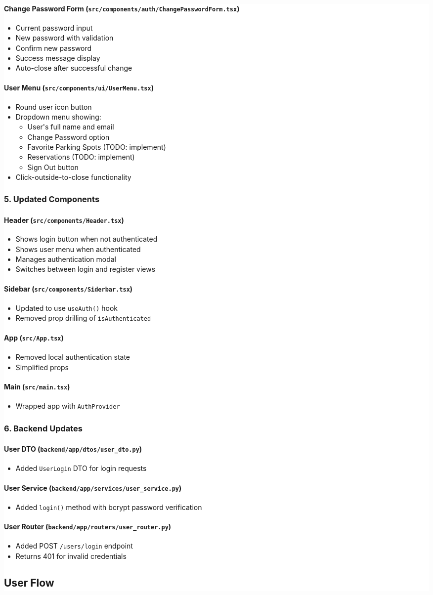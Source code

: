 #### Change Password Form (`src/components/auth/ChangePasswordForm.tsx`)
- Current password input
- New password with validation
- Confirm new password
- Success message display
- Auto-close after successful change

#### User Menu (`src/components/ui/UserMenu.tsx`)
- Round user icon button
- Dropdown menu showing:
  - User's full name and email
  - Change Password option
  - Favorite Parking Spots (TODO: implement)
  - Reservations (TODO: implement)
  - Sign Out button
- Click-outside-to-close functionality

### 5. **Updated Components**

#### Header (`src/components/Header.tsx`)
- Shows login button when not authenticated
- Shows user menu when authenticated
- Manages authentication modal
- Switches between login and register views

#### Sidebar (`src/components/Siderbar.tsx`)
- Updated to use `useAuth()` hook
- Removed prop drilling of `isAuthenticated`

#### App (`src/App.tsx`)
- Removed local authentication state
- Simplified props

#### Main (`src/main.tsx`)
- Wrapped app with `AuthProvider`

### 6. **Backend Updates**

#### User DTO (`backend/app/dtos/user_dto.py`)
- Added `UserLogin` DTO for login requests

#### User Service (`backend/app/services/user_service.py`)
- Added `login()` method with bcrypt password verification

#### User Router (`backend/app/routers/user_router.py`)
- Added POST `/users/login` endpoint
- Returns 401 for invalid credentials

## User Flow
